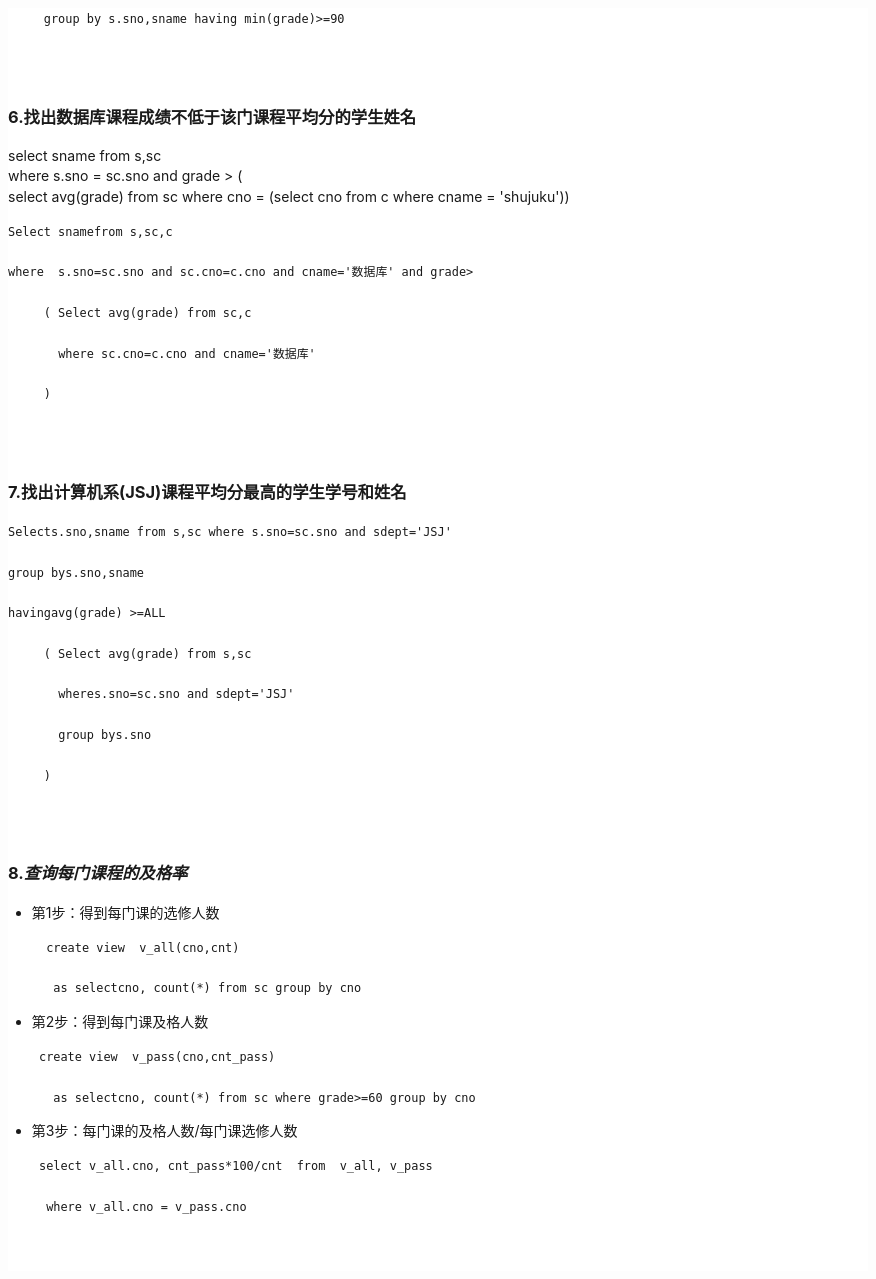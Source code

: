          group by s.sno,sname having min(grade)>=90
<br>
<br>

### 6.找出数据库课程成绩不低于该门课程平均分的学生姓名

select sname from s,sc   
where s.sno = sc.sno and grade > (  
select avg(grade) from sc where cno = (select cno from c where cname = 'shujuku'))

    Select snamefrom s,sc,c

    where  s.sno=sc.sno and sc.cno=c.cno and cname='数据库' and grade>

         ( Select avg(grade) from sc,c

           where sc.cno=c.cno and cname='数据库'

         )
<br>
<br>

### 7.**找出计算机系(JSJ)课程平均分最高的学生学号和姓名**

    Selects.sno,sname from s,sc where s.sno=sc.sno and sdept='JSJ'

    group bys.sno,sname

    havingavg(grade) >=ALL

         ( Select avg(grade) from s,sc

           wheres.sno=sc.sno and sdept='JSJ'

           group bys.sno

         )

<br>
<br>

### 8.***查询每门课程的及格率***

- 第1步：得到每门课的选修人数

        create view  v_all(cno,cnt)

         as selectcno, count(*) from sc group by cno

- 第2步：得到每门课及格人数

       create view  v_pass(cno,cnt_pass)

         as selectcno, count(*) from sc where grade>=60 group by cno

- 第3步：每门课的及格人数/每门课选修人数

       select v_all.cno, cnt_pass*100/cnt  from  v_all, v_pass

        where v_all.cno = v_pass.cno
<br>
<br>
